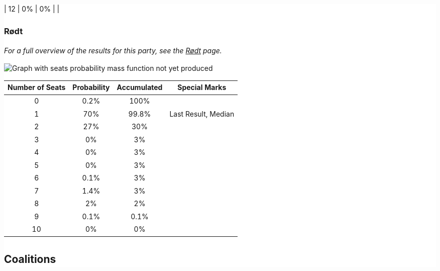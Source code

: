 | 12 | 0% | 0% |  |

### Rødt

*For a full overview of the results for this party, see the [Rødt](party-rødt.html) page.*

![Graph with seats probability mass function not yet produced](2018-01-31-Norfakta-seats-pmf-rødt.png "Seats Probability Mass Function")

| Number of Seats | Probability | Accumulated | Special Marks |
|:---------------:|:-----------:|:-----------:|:-------------:|
| 0 | 0.2% | 100% |  |
| 1 | 70% | 99.8% | Last Result, Median |
| 2 | 27% | 30% |  |
| 3 | 0% | 3% |  |
| 4 | 0% | 3% |  |
| 5 | 0% | 3% |  |
| 6 | 0.1% | 3% |  |
| 7 | 1.4% | 3% |  |
| 8 | 2% | 2% |  |
| 9 | 0.1% | 0.1% |  |
| 10 | 0% | 0% |  |


## Coalitions
